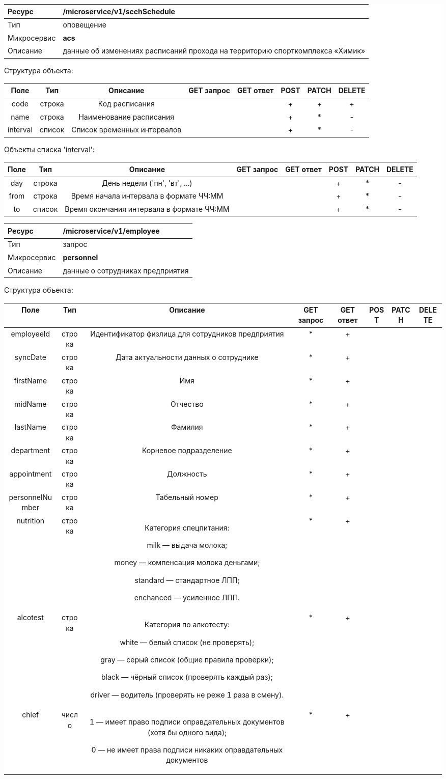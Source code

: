 
|Ресурс|**/microservice/v1/scchSchedule**|
| :- | :- |
|Тип|оповещение|
|Микросервис|**acs**|
|Описание|данные об изменениях расписаний прохода на территорию спорткомплекса «Химик»|
Структура объекта:

|**Поле**|**Тип**|**Описание**|**GET запрос**|**GET ответ**|**POST**|**PATCH**|**DELETE**|
| :-: | :-: | :-: | :-: | :-: | :-: | :-: | :-: |
|code|строка|Код расписания|||+|+|+|
|name|строка|Наименование расписания|||+|\*|-|
|interval|список|Список временных интервалов|||+|\*|-|
Объекты списка 'interval':

|**Поле**|**Тип**|**Описание**|**GET запрос**|**GET ответ**|**POST**|**PATCH**|**DELETE**|
| :-: | :-: | :-: | :-: | :-: | :-: | :-: | :-: |
|day|строка|День недели ('пн', 'вт', ...)|||+|\*|-|
|from|строка|Время начала интервала в формате ЧЧ:ММ|||+|\*|-|
|to|список|Время окончания интервала в формате ЧЧ:ММ|||+|\*|-|


|Ресурс|**/microservice/v1/employee**|
| :- | :- |
|Тип|запрос|
|Микросервис|**personnel**|
|Описание|данные о сотрудниках предприятия|
Структура объекта:

|**Поле**|**Тип**|**Описание**|**GET запрос**|**GET ответ**|**POST**|**PATCH**|**DELETE**|
| :-: | :-: | :-: | :-: | :-: | :-: | :-: | :-: |
|employeeId|строка|Идентификатор физлица для сотрудников предприятия|\*|+||||
|syncDate|строка|Дата актуальности данных о сотруднике|\*|+||||
|firstName|строка|Имя|\*|+||||
|midName|строка|Отчество|\*|+||||
|lastName|строка|Фамилия|\*|+||||
|department|строка|Корневое подразделение|\*|+||||
|appointment|строка|Должность|\*|+||||
|personnelNumber|строка|Табельный номер|\*|+||||
|nutrition|строка|<p>Категория спецпитания:</p><p>milk — выдача молока;</p><p>money — компенсация молока деньгами;</p><p>standard — стандартное ЛПП;</p><p>enchanced — усиленное ЛПП.</p>|\*|+||||
|alcotest|строка|<p>Категория по алкотесту:</p><p>white — белый список (не проверять);</p><p>gray — серый список (общие правила проверки);</p><p>black — чёрный список (проверять каждый раз);</p><p>driver — водитель (проверять не реже 1 раза в смену).</p>|\*|+||||
|chief|число|<p>1 — имеет право подписи оправдательных документов (хотя бы одного вида);</p><p>0 — не имеет права подписи никаких оправдательных документов</p>|\*|+||||